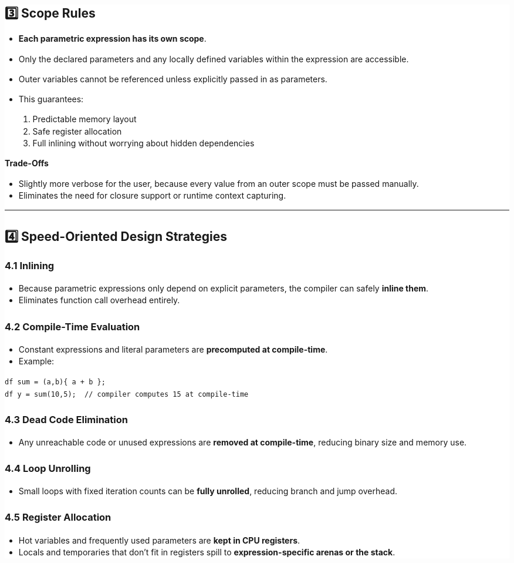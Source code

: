 ## 3️⃣ Scope Rules

* **Each parametric expression has its own scope**.
* Only the declared parameters and any locally defined variables within the expression are accessible.
* Outer variables cannot be referenced unless explicitly passed in as parameters.
* This guarantees:

  1. Predictable memory layout
  2. Safe register allocation
  3. Full inlining without worrying about hidden dependencies

**Trade-Offs**

* Slightly more verbose for the user, because every value from an outer scope must be passed manually.
* Eliminates the need for closure support or runtime context capturing.

---

## 4️⃣ Speed-Oriented Design Strategies

### 4.1 Inlining

* Because parametric expressions only depend on explicit parameters, the compiler can safely **inline them**.
* Eliminates function call overhead entirely.

### 4.2 Compile-Time Evaluation

* Constant expressions and literal parameters are **precomputed at compile-time**.
* Example:

```oxide
df sum = (a,b){ a + b };
df y = sum(10,5);  // compiler computes 15 at compile-time
```

### 4.3 Dead Code Elimination

* Any unreachable code or unused expressions are **removed at compile-time**, reducing binary size and memory use.

### 4.4 Loop Unrolling

* Small loops with fixed iteration counts can be **fully unrolled**, reducing branch and jump overhead.

### 4.5 Register Allocation

* Hot variables and frequently used parameters are **kept in CPU registers**.
* Locals and temporaries that don’t fit in registers spill to **expression-specific arenas or the stack**.
